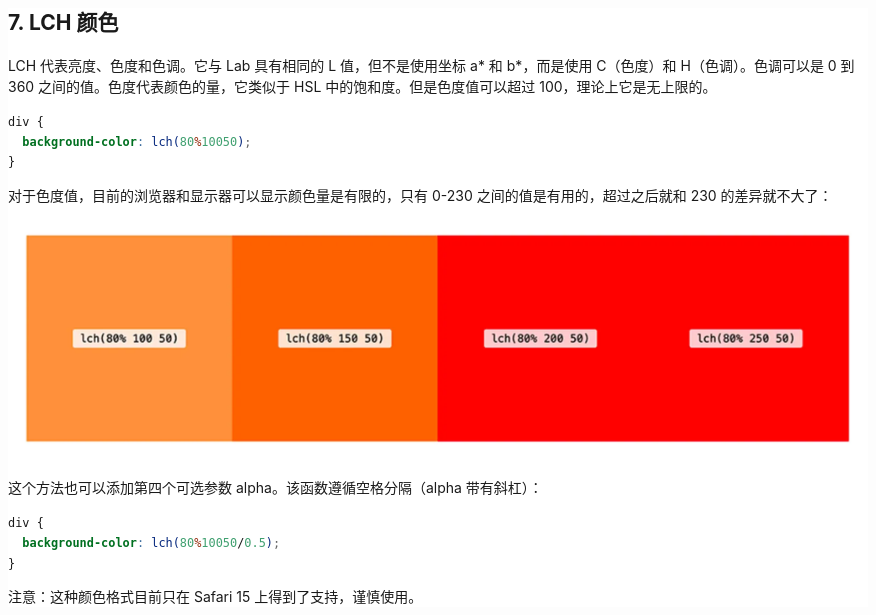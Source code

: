 ## 7\. LCH 颜色

LCH 代表亮度、色度和色调。它与 Lab 具有相同的 L 值，但不是使用坐标 a\* 和 b\*，而是使用 C（色度）和 H（色调）。色调可以是 0 到 360 之间的值。色度代表颜色的量，它类似于 HSL 中的饱和度。但是色度值可以超过 100，理论上它是无上限的。

```css
div {
  background-color: lch(80%10050);
}
```

对于色度值，目前的浏览器和显示器可以显示颜色量是有限的，只有 0-230 之间的值是有用的，超过之后就和 230 的差异就不大了：

![图片](../imgs/others/颜色/13.png)

这个方法也可以添加第四个可选参数 alpha。该函数遵循空格分隔（alpha 带有斜杠）：

```css
div {
  background-color: lch(80%10050/0.5);
}
```

注意：这种颜色格式目前只在 Safari 15 上得到了支持，谨慎使用。
